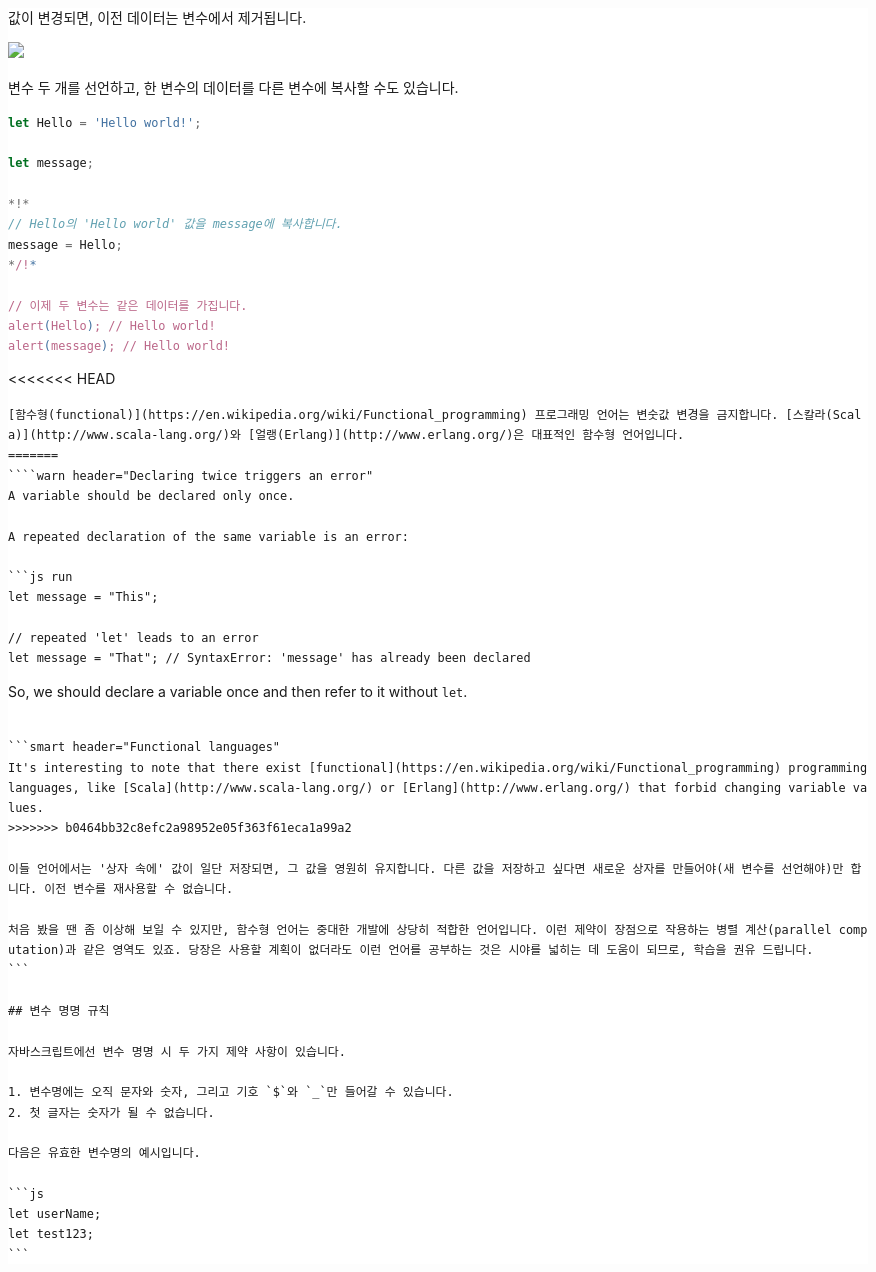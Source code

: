 값이 변경되면, 이전 데이터는 변수에서 제거됩니다.

![](variable-change.svg)

변수 두 개를 선언하고, 한 변수의 데이터를 다른 변수에 복사할 수도 있습니다.

```js run
let Hello = 'Hello world!';

let message;

*!*
// Hello의 'Hello world' 값을 message에 복사합니다.
message = Hello;
*/!*

// 이제 두 변수는 같은 데이터를 가집니다.
alert(Hello); // Hello world!
alert(message); // Hello world!
```

<<<<<<< HEAD
```smart header="함수형 언어"
[함수형(functional)](https://en.wikipedia.org/wiki/Functional_programming) 프로그래밍 언어는 변숫값 변경을 금지합니다. [스칼라(Scala)](http://www.scala-lang.org/)와 [얼랭(Erlang)](http://www.erlang.org/)은 대표적인 함수형 언어입니다.
=======
````warn header="Declaring twice triggers an error"
A variable should be declared only once.

A repeated declaration of the same variable is an error:

```js run
let message = "This";

// repeated 'let' leads to an error
let message = "That"; // SyntaxError: 'message' has already been declared
```
So, we should declare a variable once and then refer to it without `let`.
````

```smart header="Functional languages"
It's interesting to note that there exist [functional](https://en.wikipedia.org/wiki/Functional_programming) programming languages, like [Scala](http://www.scala-lang.org/) or [Erlang](http://www.erlang.org/) that forbid changing variable values.
>>>>>>> b0464bb32c8efc2a98952e05f363f61eca1a99a2

이들 언어에서는 '상자 속에' 값이 일단 저장되면, 그 값을 영원히 유지합니다. 다른 값을 저장하고 싶다면 새로운 상자를 만들어야(새 변수를 선언해야)만 합니다. 이전 변수를 재사용할 수 없습니다.

처음 봤을 땐 좀 이상해 보일 수 있지만, 함수형 언어는 중대한 개발에 상당히 적합한 언어입니다. 이런 제약이 장점으로 작용하는 병렬 계산(parallel computation)과 같은 영역도 있죠. 당장은 사용할 계획이 없더라도 이런 언어를 공부하는 것은 시야를 넓히는 데 도움이 되므로, 학습을 권유 드립니다.
```

## 변수 명명 규칙

자바스크립트에선 변수 명명 시 두 가지 제약 사항이 있습니다.

1. 변수명에는 오직 문자와 숫자, 그리고 기호 `$`와 `_`만 들어갈 수 있습니다.
2. 첫 글자는 숫자가 될 수 없습니다.

다음은 유효한 변수명의 예시입니다.

```js
let userName;
let test123;
```

````